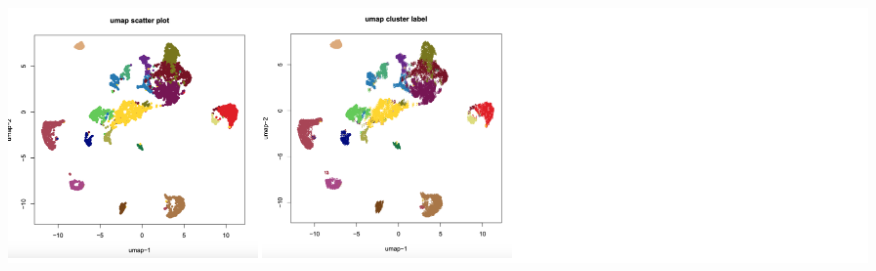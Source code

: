 <img src="./Viz_umap.png" width="250" height="250" /> <img src="./Viz_umap_label.png" width="250" height="250" />